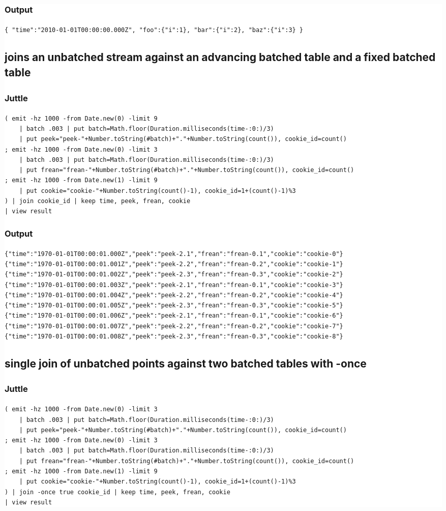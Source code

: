 ### Output
    { "time":"2010-01-01T00:00:00.000Z", "foo":{"i":1}, "bar":{"i":2}, "baz":{"i":3} }

## joins an unbatched stream against an advancing batched table and a fixed batched table
### Juttle
    ( emit -hz 1000 -from Date.new(0) -limit 9
        | batch .003 | put batch=Math.floor(Duration.milliseconds(time-:0:)/3)
        | put peek="peek-"+Number.toString(#batch)+"."+Number.toString(count()), cookie_id=count()
    ; emit -hz 1000 -from Date.new(0) -limit 3
        | batch .003 | put batch=Math.floor(Duration.milliseconds(time-:0:)/3)
        | put frean="frean-"+Number.toString(#batch)+"."+Number.toString(count()), cookie_id=count()
    ; emit -hz 1000 -from Date.new(1) -limit 9
        | put cookie="cookie-"+Number.toString(count()-1), cookie_id=1+(count()-1)%3
    ) | join cookie_id | keep time, peek, frean, cookie
    | view result

### Output
    {"time":"1970-01-01T00:00:01.000Z","peek":"peek-2.1","frean":"frean-0.1","cookie":"cookie-0"}
    {"time":"1970-01-01T00:00:01.001Z","peek":"peek-2.2","frean":"frean-0.2","cookie":"cookie-1"}
    {"time":"1970-01-01T00:00:01.002Z","peek":"peek-2.3","frean":"frean-0.3","cookie":"cookie-2"}
    {"time":"1970-01-01T00:00:01.003Z","peek":"peek-2.1","frean":"frean-0.1","cookie":"cookie-3"}
    {"time":"1970-01-01T00:00:01.004Z","peek":"peek-2.2","frean":"frean-0.2","cookie":"cookie-4"}
    {"time":"1970-01-01T00:00:01.005Z","peek":"peek-2.3","frean":"frean-0.3","cookie":"cookie-5"}
    {"time":"1970-01-01T00:00:01.006Z","peek":"peek-2.1","frean":"frean-0.1","cookie":"cookie-6"}
    {"time":"1970-01-01T00:00:01.007Z","peek":"peek-2.2","frean":"frean-0.2","cookie":"cookie-7"}
    {"time":"1970-01-01T00:00:01.008Z","peek":"peek-2.3","frean":"frean-0.3","cookie":"cookie-8"}

## single join of unbatched points against two batched tables with -once
### Juttle
    ( emit -hz 1000 -from Date.new(0) -limit 3
        | batch .003 | put batch=Math.floor(Duration.milliseconds(time-:0:)/3)
        | put peek="peek-"+Number.toString(#batch)+"."+Number.toString(count()), cookie_id=count()
    ; emit -hz 1000 -from Date.new(0) -limit 3
        | batch .003 | put batch=Math.floor(Duration.milliseconds(time-:0:)/3)
        | put frean="frean-"+Number.toString(#batch)+"."+Number.toString(count()), cookie_id=count()
    ; emit -hz 1000 -from Date.new(1) -limit 9
        | put cookie="cookie-"+Number.toString(count()-1), cookie_id=1+(count()-1)%3
    ) | join -once true cookie_id | keep time, peek, frean, cookie
    | view result
